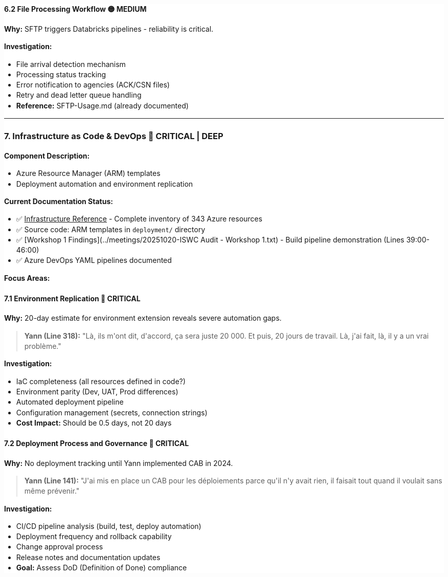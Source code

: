 #### 6.2 File Processing Workflow 🟡 MEDIUM

**Why:** SFTP triggers Databricks pipelines - reliability is critical.

**Investigation:**

- File arrival detection mechanism
- Processing status tracking
- Error notification to agencies (ACK/CSN files)
- Retry and dead letter queue handling
- **Reference:** SFTP-Usage.md (already documented)

---

### 7. Infrastructure as Code & DevOps 🔴 CRITICAL | DEEP

**Component Description:**

- Azure Resource Manager (ARM) templates
- Deployment automation and environment replication

**Current Documentation Status:**

- ✅ [Infrastructure Reference](infra/infrastructure-azure-reference.md) - Complete inventory of 343 Azure resources
- ✅ Source code: ARM templates in `deployment/` directory
- ✅ [Workshop 1 Findings](../meetings/20251020-ISWC Audit - Workshop 1.txt) - Build pipeline demonstration (Lines 39:00-46:00)
- ✅ Azure DevOps YAML pipelines documented

**Focus Areas:**

#### 7.1 Environment Replication 🔴 CRITICAL

**Why:** 20-day estimate for environment extension reveals severe automation gaps.

> **Yann (Line 318):** "Là, ils m'ont dit, d'accord, ça sera juste 20 000. Et puis, 20 jours de travail. Là, j'ai fait, là, il y a un vrai problème."

**Investigation:**

- IaC completeness (all resources defined in code?)
- Environment parity (Dev, UAT, Prod differences)
- Automated deployment pipeline
- Configuration management (secrets, connection strings)
- **Cost Impact:** Should be 0.5 days, not 20 days

#### 7.2 Deployment Process and Governance 🔴 CRITICAL

**Why:** No deployment tracking until Yann implemented CAB in 2024.

> **Yann (Line 141):** "J'ai mis en place un CAB pour les déploiements parce qu'il n'y avait rien, il faisait tout quand il voulait sans même prévenir."

**Investigation:**

- CI/CD pipeline analysis (build, test, deploy automation)
- Deployment frequency and rollback capability
- Change approval process
- Release notes and documentation updates
- **Goal:** Assess DoD (Definition of Done) compliance
